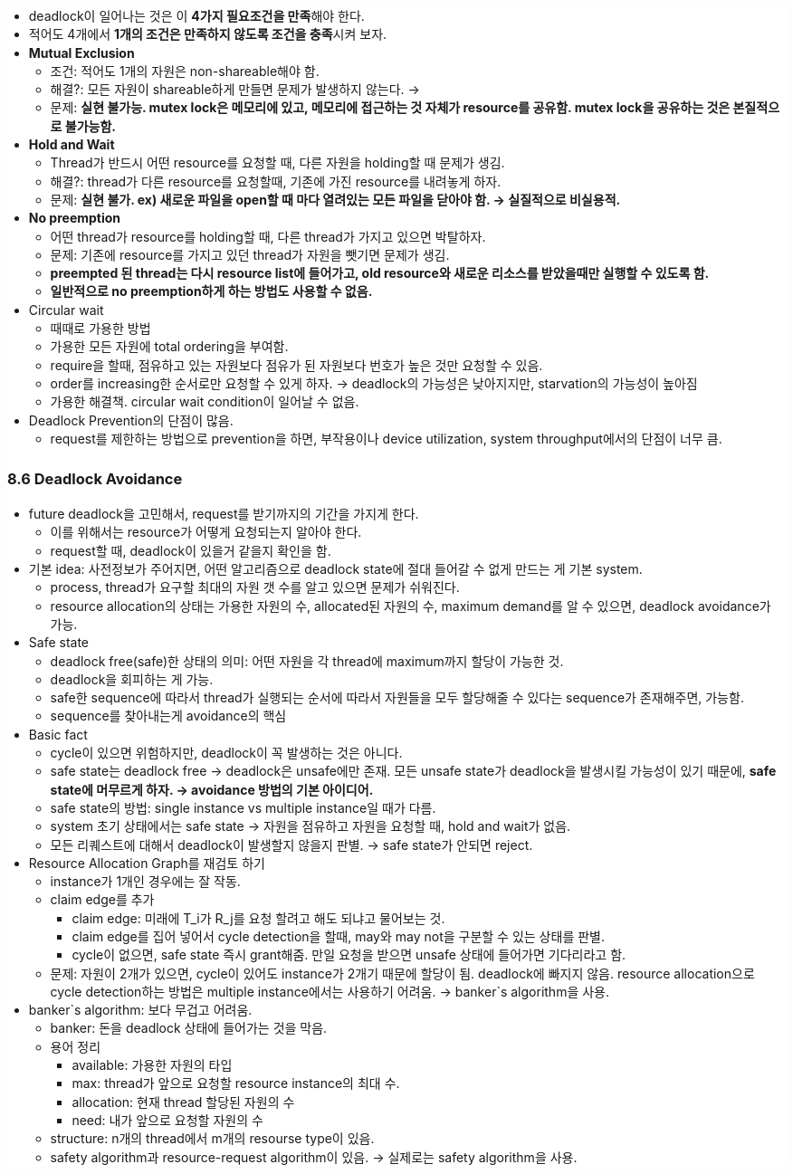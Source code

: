 - deadlock이 일어나는 것은 이 **4가지 필요조건을 만족**해야 한다.
- 적어도 4개에서 **1개의 조건은 만족하지 않도록 조건을 충족**시켜 보자.
- **Mutual Exclusion**
    - 조건: 적어도 1개의 자원은 non-shareable해야 함.
    - 해결?: 모든 자원이 shareable하게 만들면 문제가 발생하지 않는다. →
    - 문제: **실현 불가능. mutex lock은 메모리에 있고, 메모리에 접근하는 것 자체가 resource를 공유함. mutex lock을 공유하는 것은 본질적으로 불가능함.**
- **Hold and Wait**
    - Thread가 반드시 어떤 resource를 요청할 때, 다른 자원을 holding할 때 문제가 생김.
    - 해결?: thread가 다른  resource를 요청할때, 기존에 가진 resource를 내려놓게 하자.
    - 문제: **실현 불가. ex) 새로운 파일을 open할 때 마다 열려있는 모든 파일을 닫아야 함. → 실질적으로 비실용적.**
- **No preemption**
    - 어떤 thread가 resource를 holding할 때, 다른 thread가 가지고 있으면 박탈하자.
    - 문제: 기존에 resource를 가지고 있던 thread가 자원을 뺏기면 문제가 생김.
    - **preempted 된 thread는 다시 resource list에 들어가고, old resource와 새로운 리소스를 받았을때만 실행할 수 있도록 함.**
    - **일반적으로 no preemption하게 하는 방법도 사용할 수 없음.**
- Circular wait
    - 때때로 가용한 방법
    - 가용한 모든 자원에 total ordering을 부여함.
    - require을 할때, 점유하고 있는 자원보다 점유가 된 자원보다 번호가 높은 것만 요청할 수 있음.
    - order를 increasing한 순서로만 요청할 수 있게 하자.  → deadlock의 가능성은 낮아지지만, starvation의 가능성이 높아짐
    - 가용한 해결책. circular wait condition이 일어날 수 없음.
- Deadlock Prevention의 단점이 많음.
    - request를 제한하는 방법으로 prevention을 하면, 부작용이나 device utilization, system throughput에서의 단점이 너무 큼.

### 8.6 Deadlock Avoidance

- future deadlock을 고민해서, request를 받기까지의 기간을 가지게 한다.
    - 이를 위해서는 resource가 어떻게 요청되는지 알아야 한다.
    - request할 때, deadlock이 있을거 같을지 확인을 함.
- 기본 idea: 사전정보가 주어지면, 어떤 알고리즘으로 deadlock state에 절대 들어갈 수 없게 만드는 게 기본 system.
    - process, thread가 요구할 최대의 자원 갯 수를 알고 있으면 문제가 쉬워진다.
    - resource allocation의 상태는 가용한 자원의 수, allocated된 자원의 수, maximum demand를 알 수 있으면, deadlock avoidance가 가능.
- Safe state
    - deadlock free(safe)한 상태의 의미: 어떤 자원을 각 thread에 maximum까지 할당이 가능한 것.
    - deadlock을 회피하는 게 가능.
    - safe한 sequence에 따라서 thread가 실행되는 순서에 따라서 자원들을  모두 할당해줄 수 있다는 sequence가 존재해주면, 가능함.
    - sequence를 찾아내는게 avoidance의 핵심
- Basic fact
    - cycle이 있으면 위험하지만, deadlock이 꼭 발생하는 것은 아니다.
    - safe state는 deadlock free → deadlock은 unsafe에만 존재. 모든 unsafe state가 deadlock을 발생시킬 가능성이 있기 때문에, **safe state에 머무르게 하자. → avoidance 방법의 기본 아이디어.**
    - safe state의 방법: single instance vs multiple instance일 때가 다름.
    - system 초기 상태에서는 safe state → 자원을 점유하고 자원을 요청할 때, hold and wait가 없음.
    - 모든 리퀘스트에 대해서 deadlock이 발생할지 않을지 판별. → safe state가 안되면 reject.
- Resource Allocation Graph를 재검토 하기
    - instance가 1개인 경우에는 잘 작동.
    - claim edge를 추가
        - claim edge: 미래에 T_i가 R_j를 요청 할려고 해도 되냐고 물어보는 것.
        - claim edge를 집어 넣어서 cycle detection을 할때, may와 may not을 구분할 수 있는 상태를 판별.
        - cycle이 없으면, safe state 즉시 grant해줌. 만일 요청을 받으면 unsafe 상태에 들어가면 기다리라고 함.
    - 문제: 자원이 2개가 있으면, cycle이 있어도 instance가 2개기 때문에 할당이 됨. deadlock에 빠지지 않음. resource allocation으로 cycle detection하는 방법은 multiple instance에서는 사용하기 어려움. → banker`s algorithm을 사용.
- banker`s algorithm: 보다 무겁고 어려움.
    - banker: 돈을 deadlock 상태에 들어가는 것을 막음.
    - 용어 정리
        - available: 가용한 자원의 타입
        - max: thread가 앞으로 요청할 resource instance의 최대 수.
        - allocation: 현재 thread 할당된 자원의 수
        - need: 내가 앞으로 요청할 자원의 수
    - structure: n개의 thread에서 m개의 resourse type이 있음.
    - safety algorithm과 resource-request algorithm이 있음. → 실제로는 safety algorithm을 사용.
    